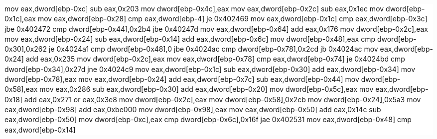 mov eax,dword[ebp-0xc]
sub eax,0x203
mov dword[ebp-0x4c],eax
mov eax,dword[ebp-0x2c]
sub eax,0x1ec
mov dword[ebp-0x1c],eax
mov eax,dword[ebp-0x28]
cmp eax,dword[ebp-4]
je 0x402469
mov eax,dword[ebp-0x1c]
cmp eax,dword[ebp-0x3c]
jbe 0x402472
cmp dword[ebp-0x44],0x2b4
jbe 0x40247d
mov eax,dword[ebp-0x64]
add eax,0x176
mov dword[ebp-0x2c],eax
mov eax,dword[ebp-0x24]
sub eax,dword[ebp-0x14]
add eax,dword[ebp-0x6c]
mov dword[ebp-0x48],eax
cmp dword[ebp-0x30],0x262
je 0x4024a1
cmp dword[ebp-0x48],0
jbe 0x4024ac
cmp dword[ebp-0x78],0x2cd
jb 0x4024ac
mov eax,dword[ebp-0x24]
add eax,0x235
mov dword[ebp-0x2c],eax
mov eax,dword[ebp-0x78]
cmp eax,dword[ebp-0x74]
je 0x4024bd
cmp dword[ebp-0x34],0x27d
jne 0x4024c9
mov eax,dword[ebp-0x1c]
sub eax,dword[ebp-0x30]
add eax,dword[ebp-0x34]
mov dword[ebp-0x78],eax
mov eax,dword[ebp-0x24]
add eax,dword[ebp-0x7c]
sub eax,dword[ebp-0x44]
mov dword[ebp-0x58],eax
mov eax,0x286
sub eax,dword[ebp-0x30]
add eax,dword[ebp-0x20]
mov dword[ebp-0x5c],eax
mov eax,dword[ebp-0x18]
add eax,0x271
or eax,0x3e8
mov dword[ebp-0x2c],eax
mov dword[ebp-0x58],0x2cb
mov dword[ebp-0x24],0x5a3
mov eax,dword[ebp-0x98]
add eax,0xbe000
mov dword[ebp-0x98],eax
mov eax,dword[ebp-0x50]
add eax,0x14c
sub eax,dword[ebp-0x50]
mov dword[ebp-0xc],eax
cmp dword[ebp-0x6c],0x16f
jae 0x402531
mov eax,dword[ebp-0x48]
cmp eax,dword[ebp-0x14]

[similar_1_ref]: /report/fcn.00406556@2f7d0bff2a387da538798c888eb7f4a1
[similar_2_ref]: /report/fcn.004014ba@c765b75e3a5692b4355688c214629643
[similar_3_ref]: /report/fcn.00405f5f@03566ca6c146fb1f8bfbce50f19cbb41
[similar_4_ref]: /report/fcn.00401def@dd7278b699f8b751b4e28f3abe51fa08
[similar_5_ref]: /report/fcn.00402059@01be4434cc5f975da87a4b25d209e100
[virustotal_ref]: https://www.virustotal.com/gui/file/375c70aa8cd15694a9e2040c7467d619